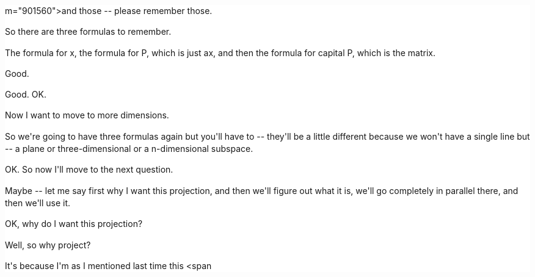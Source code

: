   m="901560">and</span> <span m="902510">those</span> <span m="902900">--</span>
  <span m="903080">please</span> <span m="903370">remember</span> <span
  m="904330">those.</span></p><p><span m="904880">So</span> <span
  m="904950">there</span> <span m="905120">are</span> <span
  m="905260">three</span> <span m="905560">formulas</span> <span
  m="906050">to</span> <span m="906120">remember.</span></p><p><span
  m="907330">The</span> <span m="907500">formula</span> <span
  m="907950">for</span> <span m="908170">x,</span> <span m="908770">the</span>
  <span m="909120">formula</span> <span m="909560">for</span> <span
  m="909800">P,</span> <span m="910160">which</span> <span m="910530">is</span>
  <span m="910640">just</span> <span m="910820">ax,</span> <span
  m="911650">and</span> <span m="912100">then</span> <span m="912260">the</span>
  <span m="912450">formula</span> <span m="912960">for</span> <span
  m="913230">capital</span> <span m="913770">P,</span> <span
  m="914370">which</span> <span m="914770">is</span> <span m="915170">the</span>
  <span m="915290">matrix.</span></p><p><span
  m="917680">Good.</span></p><p><span m="918430">Good.</span> <span
  m="918970">OK.</span></p><p><span m="920400">Now</span> <span
  m="921480">I</span> <span m="921920">want</span> <span m="922230">to</span>
  <span m="922340">move</span> <span m="923420">to</span> <span
  m="923990">more</span> <span m="924220">dimensions.</span></p><p><span
  m="926780">So</span> <span m="926890">we're</span> <span
  m="927090">going</span> <span m="927250">to</span> <span
  m="927290">have</span> <span m="927580">three</span> <span
  m="927810">formulas</span> <span m="928330">again</span> <span
  m="929120">but</span> <span m="930040">you'll</span> <span
  m="930320">have</span> <span m="930610">to</span> <span m="931060">--</span>
  <span m="932170">they'll</span> <span m="932500">be</span> <span
  m="932790">a</span> <span m="932850">little</span> <span
  m="933140">different</span> <span m="933740">because</span> <span
  m="934390">we</span> <span m="934570">won't</span> <span
  m="934900">have</span> <span m="935180">a</span> <span
  m="935280">single</span> <span m="935830">line</span> <span
  m="936700">but</span> <span m="937520">--</span> <span m="937760">a</span>
  <span m="938630">plane</span> <span m="939490">or</span> <span
  m="939980">three-dimensional</span> <span m="940990">or</span> <span
  m="941330">a</span> <span m="941900">n-dimensional</span> <span
  m="943120">subspace.</span></p><p><span m="944530">OK.</span> <span
  m="945230">So</span> <span m="945930">now</span> <span m="946230">I'll</span>
  <span m="946760">move</span> <span m="947330">to</span> <span
  m="947420">the</span> <span m="947590">next</span> <span
  m="948160">question.</span></p><p><span m="949960">Maybe</span> <span
  m="950450">--</span> <span m="960570">let</span> <span m="960660">me</span>
  <span m="960750">say</span> <span m="961220">first</span> <span
  m="961720">why</span> <span m="962120">I</span> <span m="962220">want</span>
  <span m="962550">this</span> <span m="962930">projection,</span> <span
  m="964020">and</span> <span m="964650">then</span> <span
  m="964810">we'll</span> <span m="965020">figure</span> <span
  m="965330">out</span> <span m="965560">what</span> <span m="965740">it</span>
  <span m="965860">is,</span> <span m="966200">we'll</span> <span
  m="966680">go</span> <span m="967160">completely</span> <span
  m="967670">in</span> <span m="967840">parallel</span> <span
  m="968340">there,</span> <span m="969110">and</span> <span
  m="969710">then</span> <span m="970100">we'll</span> <span
  m="970280">use</span> <span m="970570">it.</span></p><p><span
  m="971040">OK,</span> <span m="971620">why</span> <span m="972310">do</span>
  <span m="972480">I</span> <span m="972570">want</span> <span
  m="972860">this</span> <span m="973090">projection?</span></p><p><span
  m="974420">Well,</span> <span m="975360">so</span> <span m="975750">why</span>
  <span m="976730">project?</span></p><p><span m="981600">It's</span> <span
  m="985600">because</span> <span m="987170">I'm</span> <span
  m="988510">as</span> <span m="989100">I</span> <span
  m="989170">mentioned</span> <span m="989560">last</span> <span
  m="989900">time</span> <span m="990270">this</span> <span